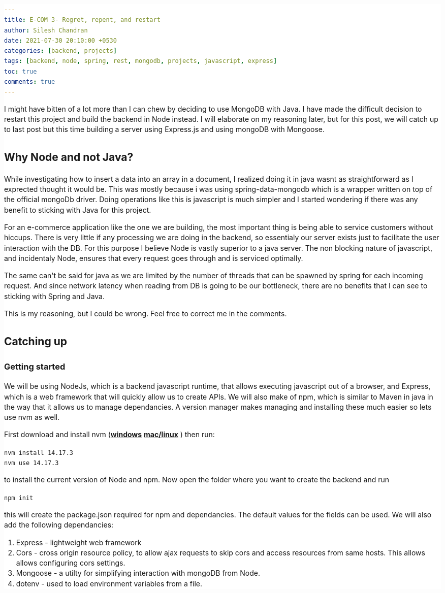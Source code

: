 ```yaml
---
title: E-COM 3- Regret, repent, and restart
author: Silesh Chandran
date: 2021-07-30 20:10:00 +0530
categories: [backend, projects]
tags: [backend, node, spring, rest, mongodb, projects, javascript, express]
toc: true
comments: true
---
```


I might have bitten of a lot more than I can chew by deciding to use MongoDB with Java. I have made the difficult decision to restart this project and build the backend in Node instead. I will elaborate on my reasoning later, but for this post, we will catch up to last post but this time building a server using Express.js and using mongoDB with Mongoose.

## Why Node and not Java?
While investigating how to insert a data into an array in a document, I realized doing it in java wasnt as straightforward as I exprected thought it would be. This was mostly because i was using spring-data-mongodb which is a wrapper written on top of the official mongoDb driver. Doing operations like this is javascript is much simpler and I started wondering if there was any benefit to sticking with Java for this project.

For an e-commerce application like the one we are building, the most important thing is being able to service customers without hiccups. There is very little if any processing we are doing in the backend, so essentialy our server exists just to facilitate the user interaction with the DB. For this purpose I believe Node is vastly superior to a java server. The non blocking nature of javascript, and incidentaly Node, ensures that every request goes through and is serviced optimally.

The same can't be said for java as we are limited by the number of threads that can be spawned by spring for each incoming request. And since network latency when reading from DB is going to be our bottleneck, there are no benefits that I can see to sticking with Spring and Java.

This is my reasoning, but I could be wrong. Feel free to correct me in the comments.

## Catching up

### Getting started

We will be using NodeJs, which is a backend javascript runtime, that allows executing javascript out of a browser, and Express, which is a web framework that will quickly allow us to create APIs. We will also make of npm, which is similar to Maven in java in the way that it allows us to manage dependancies. A version manager makes managing and installing these much easier so lets use nvm as well.

First download and install nvm ([**windows**](https://github.com/coreybutler/nvm-windows) [**mac/linux**](https://github.com/nvm-sh/nvm) )
then run:
```shell
nvm install 14.17.3
nvm use 14.17.3
```
to install the current version of Node and npm.
Now open the folder where you want to create the backend and run
```shell
npm init
```
this will create the package.json required for npm and dependancies. The default values for the fields can be used. We will also add the following dependancies:
1. Express - lightweight web framework
2. Cors - cross origin resource policy, to allow ajax requests to skip cors and access resources from same hosts. This allows allows configuring cors settings.
3. Mongoose - a utilty for simplifying interaction with mongoDB from Node.
4. dotenv - used to load environment variables from a file.
